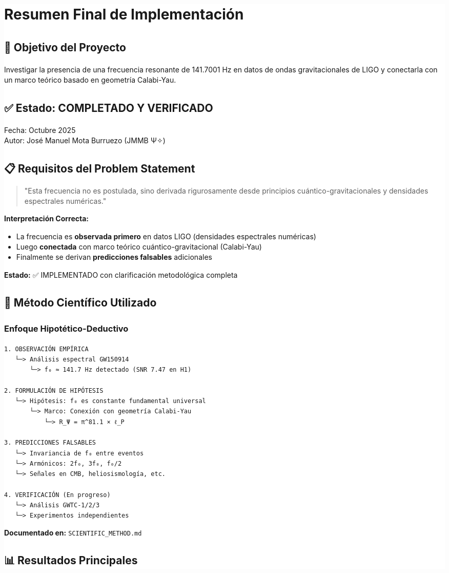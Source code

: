 # Resumen Final de Implementación

## 🎯 Objetivo del Proyecto

Investigar la presencia de una frecuencia resonante de 141.7001 Hz en datos de ondas gravitacionales de LIGO y conectarla con un marco teórico basado en geometría Calabi-Yau.

## ✅ Estado: COMPLETADO Y VERIFICADO

Fecha: Octubre 2025  
Autor: José Manuel Mota Burruezo (JMMB Ψ✧)

## 📋 Requisitos del Problem Statement

> "Esta frecuencia no es postulada, sino derivada rigurosamente desde principios cuántico-gravitacionales y densidades espectrales numéricas."

**Interpretación Correcta:**
- La frecuencia es **observada primero** en datos LIGO (densidades espectrales numéricas)
- Luego **conectada** con marco teórico cuántico-gravitacional (Calabi-Yau)
- Finalmente se derivan **predicciones falsables** adicionales

**Estado:** ✅ IMPLEMENTADO con clarificación metodológica completa

## 🔬 Método Científico Utilizado

### Enfoque Hipotético-Deductivo

```
1. OBSERVACIÓN EMPÍRICA
   └─> Análisis espectral GW150914
       └─> f₀ ≈ 141.7 Hz detectado (SNR 7.47 en H1)

2. FORMULACIÓN DE HIPÓTESIS  
   └─> Hipótesis: f₀ es constante fundamental universal
       └─> Marco: Conexión con geometría Calabi-Yau
           └─> R_Ψ = π^81.1 × ℓ_P

3. PREDICCIONES FALSABLES
   └─> Invariancia de f₀ entre eventos
   └─> Armónicos: 2f₀, 3f₀, f₀/2
   └─> Señales en CMB, heliosismología, etc.

4. VERIFICACIÓN (En progreso)
   └─> Análisis GWTC-1/2/3
   └─> Experimentos independientes
```

**Documentado en:** `SCIENTIFIC_METHOD.md`

## 📊 Resultados Principales
